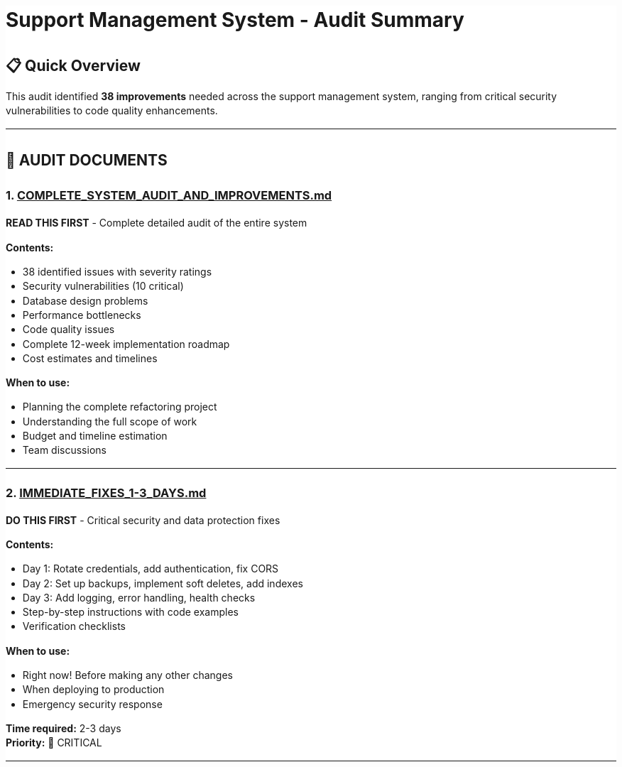 # Support Management System - Audit Summary

## 📋 Quick Overview

This audit identified **38 improvements** needed across the support management system, ranging from critical security vulnerabilities to code quality enhancements.

---

## 📁 AUDIT DOCUMENTS

### 1. [COMPLETE_SYSTEM_AUDIT_AND_IMPROVEMENTS.md](./COMPLETE_SYSTEM_AUDIT_AND_IMPROVEMENTS.md)
**READ THIS FIRST** - Complete detailed audit of the entire system

**Contents:**
- 38 identified issues with severity ratings
- Security vulnerabilities (10 critical)
- Database design problems
- Performance bottlenecks
- Code quality issues
- Complete 12-week implementation roadmap
- Cost estimates and timelines

**When to use:** 
- Planning the complete refactoring project
- Understanding the full scope of work
- Budget and timeline estimation
- Team discussions

---

### 2. [IMMEDIATE_FIXES_1-3_DAYS.md](./IMMEDIATE_FIXES_1-3_DAYS.md)
**DO THIS FIRST** - Critical security and data protection fixes

**Contents:**
- Day 1: Rotate credentials, add authentication, fix CORS
- Day 2: Set up backups, implement soft deletes, add indexes
- Day 3: Add logging, error handling, health checks
- Step-by-step instructions with code examples
- Verification checklists

**When to use:** 
- Right now! Before making any other changes
- When deploying to production
- Emergency security response

**Time required:** 2-3 days  
**Priority:** 🔴 CRITICAL

---
